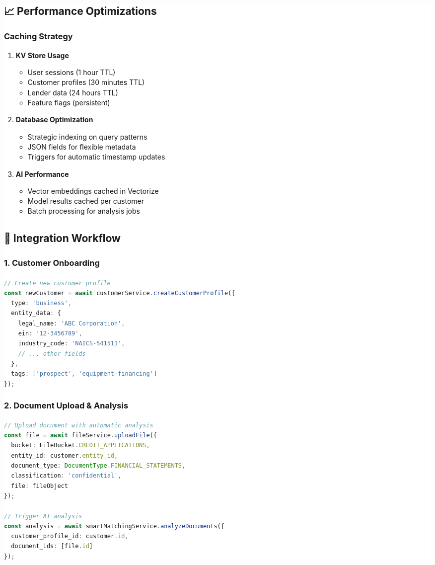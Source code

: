 ## 📈 Performance Optimizations

### Caching Strategy

1. **KV Store Usage**
   - User sessions (1 hour TTL)
   - Customer profiles (30 minutes TTL)
   - Lender data (24 hours TTL)
   - Feature flags (persistent)

2. **Database Optimization**
   - Strategic indexing on query patterns
   - JSON fields for flexible metadata
   - Triggers for automatic timestamp updates

3. **AI Performance**
   - Vector embeddings cached in Vectorize
   - Model results cached per customer
   - Batch processing for analysis jobs

## 🔄 Integration Workflow

### 1. Customer Onboarding

```typescript
// Create new customer profile
const newCustomer = await customerService.createCustomerProfile({
  type: 'business',
  entity_data: {
    legal_name: 'ABC Corporation',
    ein: '12-3456789',
    industry_code: 'NAICS-541511',
    // ... other fields
  },
  tags: ['prospect', 'equipment-financing']
});
```

### 2. Document Upload & Analysis

```typescript
// Upload document with automatic analysis
const file = await fileService.uploadFile({
  bucket: FileBucket.CREDIT_APPLICATIONS,
  entity_id: customer.entity_id,
  document_type: DocumentType.FINANCIAL_STATEMENTS,
  classification: 'confidential',
  file: fileObject
});

// Trigger AI analysis
const analysis = await smartMatchingService.analyzeDocuments({
  customer_profile_id: customer.id,
  document_ids: [file.id]
});
```
